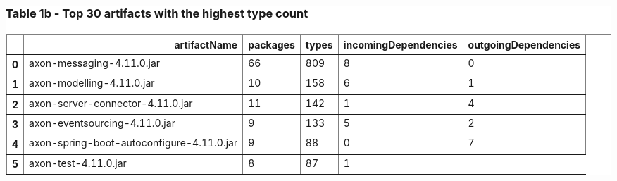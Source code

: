 

### Table 1b - Top 30 artifacts with the highest type count




<div>
<table border="1" class="dataframe">
  <thead>
    <tr style="text-align: right;">
      <th></th>
      <th>artifactName</th>
      <th>packages</th>
      <th>types</th>
      <th>incomingDependencies</th>
      <th>outgoingDependencies</th>
    </tr>
  </thead>
  <tbody>
    <tr>
      <th>0</th>
      <td>axon-messaging-4.11.0.jar</td>
      <td>66</td>
      <td>809</td>
      <td>8</td>
      <td>0</td>
    </tr>
    <tr>
      <th>1</th>
      <td>axon-modelling-4.11.0.jar</td>
      <td>10</td>
      <td>158</td>
      <td>6</td>
      <td>1</td>
    </tr>
    <tr>
      <th>2</th>
      <td>axon-server-connector-4.11.0.jar</td>
      <td>11</td>
      <td>142</td>
      <td>1</td>
      <td>4</td>
    </tr>
    <tr>
      <th>3</th>
      <td>axon-eventsourcing-4.11.0.jar</td>
      <td>9</td>
      <td>133</td>
      <td>5</td>
      <td>2</td>
    </tr>
    <tr>
      <th>4</th>
      <td>axon-spring-boot-autoconfigure-4.11.0.jar</td>
      <td>9</td>
      <td>88</td>
      <td>0</td>
      <td>7</td>
    </tr>
    <tr>
      <th>5</th>
      <td>axon-test-4.11.0.jar</td>
      <td>8</td>
      <td>87</td>
      <td>1</td>